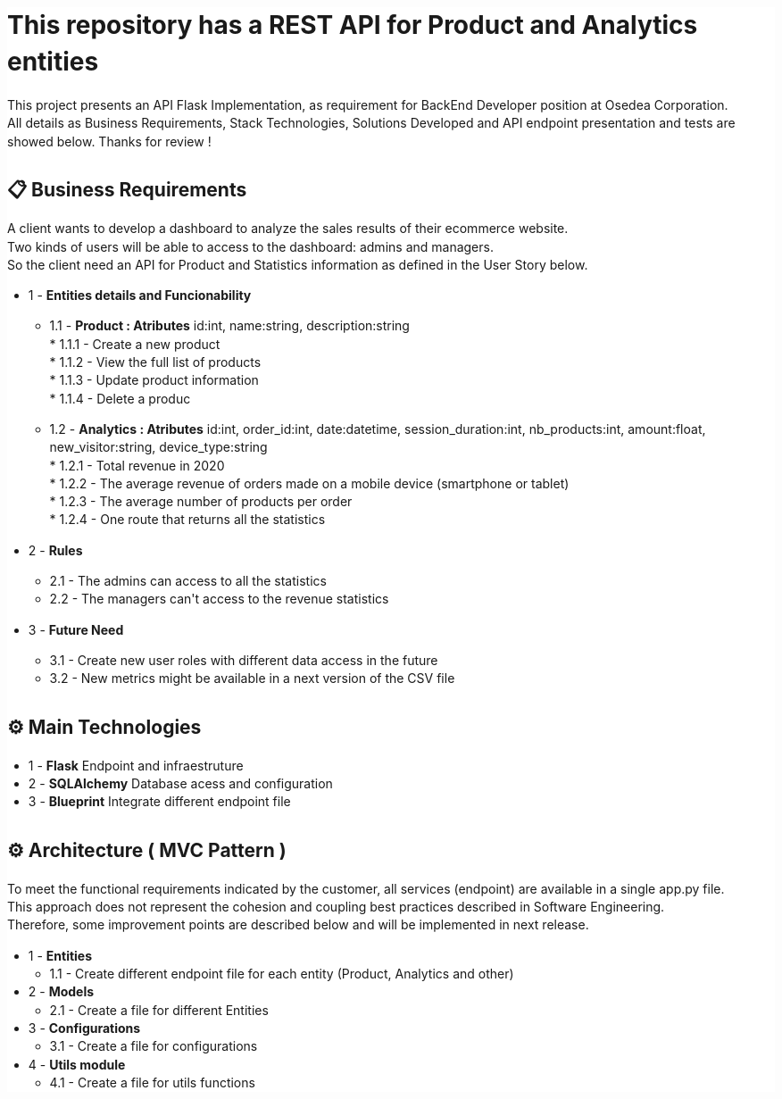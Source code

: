 # This repository has a REST API for Product and Analytics entities

This project presents an API Flask Implementation, as requirement for BackEnd Developer position at Osedea Corporation.</br> 
All details as Business Requirements, Stack Technologies, Solutions Developed and API endpoint presentation and tests are showed below. Thanks for review !</br>

## 📋 Business Requirements </br>
A client wants to develop a dashboard to analyze the sales results of their ecommerce website.</br>
Two kinds of users will be able to access to the dashboard: admins and managers. </br>
So the client need an API for Product and Statistics information as defined in the User Story below.</br>

* 1 - **Entities details and Funcionability**</br>
  * 1.1 - **Product : Atributes** id:int, name:string, description:string</br>
           * 1.1.1 - Create a new product</br>
           * 1.1.2 - View the full list of products</br>
           * 1.1.3 - Update product information</br>
           * 1.1.4 - Delete a produc</br>
           
  * 1.2 - **Analytics : Atributes** id:int, order_id:int, date:datetime, session_duration:int, nb_products:int, amount:float, new_visitor:string, device_type:string</br>
           * 1.2.1 - Total revenue in 2020</br>
           * 1.2.2 - The average revenue of orders made on a mobile device (smartphone or tablet)</br>
           * 1.2.3 - The average number of products per order</br>
           * 1.2.4 - One route that returns all the statistics</br>
           
* 2 - **Rules**</br>
  * 2.1 - The admins can access to all the statistics</br>
  * 2.2 - The managers can't access to the revenue statistics</br>

* 3 - **Future Need**</br>
  * 3.1 - Create new user roles with different data access in the future</br>
  * 3.2 - New metrics might be available in a next version of the CSV file</br>

## ⚙️ Main Technologies</br>
* 1 - **Flask** Endpoint and infraestruture</br>
* 2 - **SQLAlchemy** Database acess and configuration</br>
* 3 - **Blueprint** Integrate different endpoint file</br>

## ⚙️ Architecture ( MVC Pattern )</br>
To meet the functional requirements indicated by the customer, all services (endpoint) are available in a single app.py file.</br> 
This approach does not represent the cohesion and coupling best practices described in Software Engineering.</br> 
Therefore, some improvement points are described below and will be implemented in next release.</br>
* 1 - **Entities**</br>
    * 1.1 - Create different endpoint file for each entity (Product, Analytics and other)</br>
* 2 - **Models**</br>
    * 2.1 - Create a file for different Entities</br>
* 3 - **Configurations**</br>
    * 3.1 - Create a file for configurations</br>
* 4 - **Utils module** </br>
    * 4.1 - Create a file for utils functions</br>
